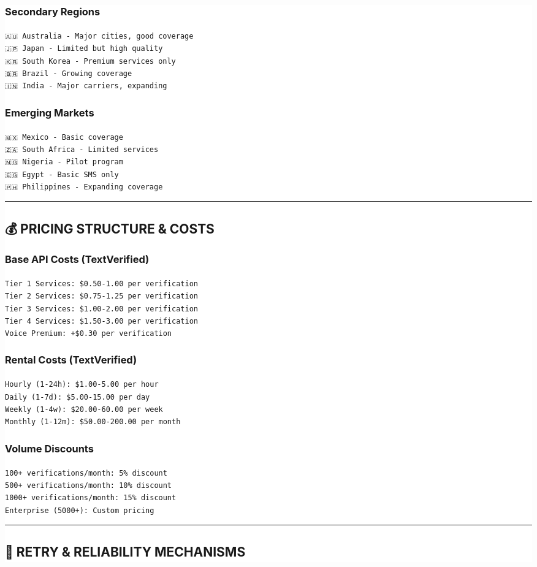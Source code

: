 ### **Secondary Regions**
```
🇦🇺 Australia - Major cities, good coverage
🇯🇵 Japan - Limited but high quality
🇰🇷 South Korea - Premium services only
🇧🇷 Brazil - Growing coverage
🇮🇳 India - Major carriers, expanding
```

### **Emerging Markets**
```
🇲🇽 Mexico - Basic coverage
🇿🇦 South Africa - Limited services
🇳🇬 Nigeria - Pilot program
🇪🇬 Egypt - Basic SMS only
🇵🇭 Philippines - Expanding coverage
```

---

## 💰 PRICING STRUCTURE & COSTS

### **Base API Costs (TextVerified)**
```
Tier 1 Services: $0.50-1.00 per verification
Tier 2 Services: $0.75-1.25 per verification
Tier 3 Services: $1.00-2.00 per verification
Tier 4 Services: $1.50-3.00 per verification
Voice Premium: +$0.30 per verification
```

### **Rental Costs (TextVerified)**
```
Hourly (1-24h): $1.00-5.00 per hour
Daily (1-7d): $5.00-15.00 per day
Weekly (1-4w): $20.00-60.00 per week
Monthly (1-12m): $50.00-200.00 per month
```

### **Volume Discounts**
```
100+ verifications/month: 5% discount
500+ verifications/month: 10% discount
1000+ verifications/month: 15% discount
Enterprise (5000+): Custom pricing
```

---

## 🔄 RETRY & RELIABILITY MECHANISMS
